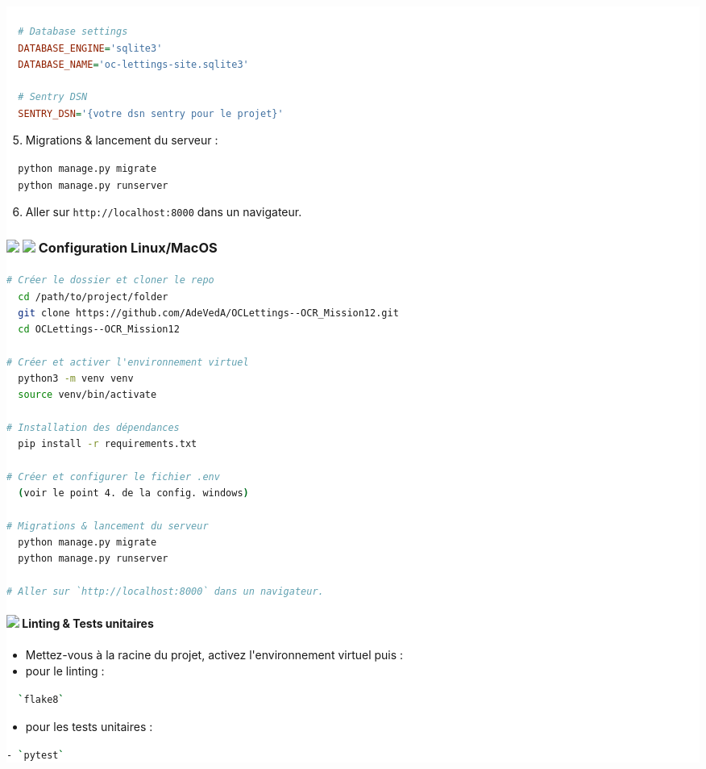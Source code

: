 ```ini

  # Database settings
  DATABASE_ENGINE='sqlite3'
  DATABASE_NAME='oc-lettings-site.sqlite3'

  # Sentry DSN
  SENTRY_DSN='{votre dsn sentry pour le projet}'
```
5. Migrations & lancement du serveur :
```bash
  python manage.py migrate
  python manage.py runserver
```
6. Aller sur `http://localhost:8000` dans un navigateur.
### <img src="https://img.icons8.com/color/48/linux.png" width="25"> <img src="https://img.icons8.com/color/48/mac-os.png" width="25"> Configuration Linux/MacOS
```bash
# Créer le dossier et cloner le repo
  cd /path/to/project/folder
  git clone https://github.com/AdeVedA/OCLettings--OCR_Mission12.git
  cd OCLettings--OCR_Mission12

# Créer et activer l'environnement virtuel
  python3 -m venv venv
  source venv/bin/activate

# Installation des dépendances
  pip install -r requirements.txt

# Créer et configurer le fichier .env
  (voir le point 4. de la config. windows)

# Migrations & lancement du serveur
  python manage.py migrate
  python manage.py runserver

# Aller sur `http://localhost:8000` dans un navigateur.
```

#### <img src="https://img.icons8.com/color/48/checked-2.png" width="25"> Linting & Tests unitaires

- Mettez-vous à la racine du projet, activez l'environnement virtuel puis :
- pour le linting :
```bash
  `flake8`
```
- pour les tests unitaires :
```bash
- `pytest`
```
